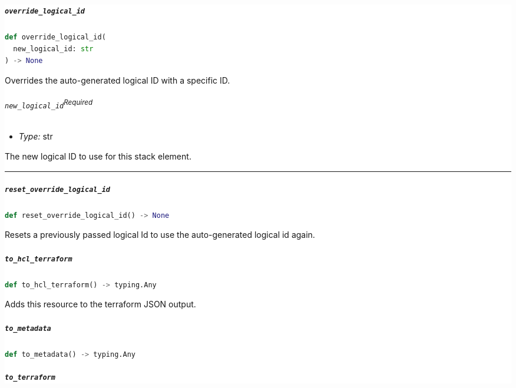 ##### `override_logical_id` <a name="override_logical_id" id="rhizo-co-terraform-provider-oci.dataOciStackMonitoringBaselineableMetricsEvaluate.DataOciStackMonitoringBaselineableMetricsEvaluate.overrideLogicalId"></a>

```python
def override_logical_id(
  new_logical_id: str
) -> None
```

Overrides the auto-generated logical ID with a specific ID.

###### `new_logical_id`<sup>Required</sup> <a name="new_logical_id" id="rhizo-co-terraform-provider-oci.dataOciStackMonitoringBaselineableMetricsEvaluate.DataOciStackMonitoringBaselineableMetricsEvaluate.overrideLogicalId.parameter.newLogicalId"></a>

- *Type:* str

The new logical ID to use for this stack element.

---

##### `reset_override_logical_id` <a name="reset_override_logical_id" id="rhizo-co-terraform-provider-oci.dataOciStackMonitoringBaselineableMetricsEvaluate.DataOciStackMonitoringBaselineableMetricsEvaluate.resetOverrideLogicalId"></a>

```python
def reset_override_logical_id() -> None
```

Resets a previously passed logical Id to use the auto-generated logical id again.

##### `to_hcl_terraform` <a name="to_hcl_terraform" id="rhizo-co-terraform-provider-oci.dataOciStackMonitoringBaselineableMetricsEvaluate.DataOciStackMonitoringBaselineableMetricsEvaluate.toHclTerraform"></a>

```python
def to_hcl_terraform() -> typing.Any
```

Adds this resource to the terraform JSON output.

##### `to_metadata` <a name="to_metadata" id="rhizo-co-terraform-provider-oci.dataOciStackMonitoringBaselineableMetricsEvaluate.DataOciStackMonitoringBaselineableMetricsEvaluate.toMetadata"></a>

```python
def to_metadata() -> typing.Any
```

##### `to_terraform` <a name="to_terraform" id="rhizo-co-terraform-provider-oci.dataOciStackMonitoringBaselineableMetricsEvaluate.DataOciStackMonitoringBaselineableMetricsEvaluate.toTerraform"></a>
